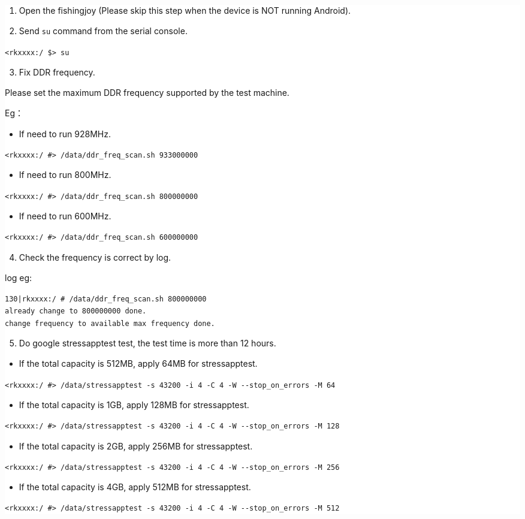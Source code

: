 1. Open the fishingjoy (Please skip this step when the device is NOT running Android).

2. Send  `su` command from the serial console.

```shell
<rkxxxx:/ $> su
```

3. Fix DDR frequency.

Please set the maximum DDR frequency supported by the test machine.

Eg：

* If need to run 928MHz.

```shell
<rkxxxx:/ #> /data/ddr_freq_scan.sh 933000000
```

* If need to run 800MHz.

```shell
<rkxxxx:/ #> /data/ddr_freq_scan.sh 800000000
```

* If need to run 600MHz.

```shell
<rkxxxx:/ #> /data/ddr_freq_scan.sh 600000000
```

4. Check the frequency is correct by log.

log eg:

```shell
130|rkxxxx:/ # /data/ddr_freq_scan.sh 800000000
already change to 800000000 done.
change frequency to available max frequency done.
```

5. Do google stressapptest test, the test time is more than 12 hours.

* If the total capacity is 512MB, apply 64MB for stressapptest.

```shell
<rkxxxx:/ #> /data/stressapptest -s 43200 -i 4 -C 4 -W --stop_on_errors -M 64
```

* If the total capacity is 1GB, apply 128MB for stressapptest.

```shell
<rkxxxx:/ #> /data/stressapptest -s 43200 -i 4 -C 4 -W --stop_on_errors -M 128
```

* If the total capacity is 2GB, apply 256MB for stressapptest.

```shell
<rkxxxx:/ #> /data/stressapptest -s 43200 -i 4 -C 4 -W --stop_on_errors -M 256
```

* If the total capacity is 4GB, apply 512MB for stressapptest.

```shell
<rkxxxx:/ #> /data/stressapptest -s 43200 -i 4 -C 4 -W --stop_on_errors -M 512
```
